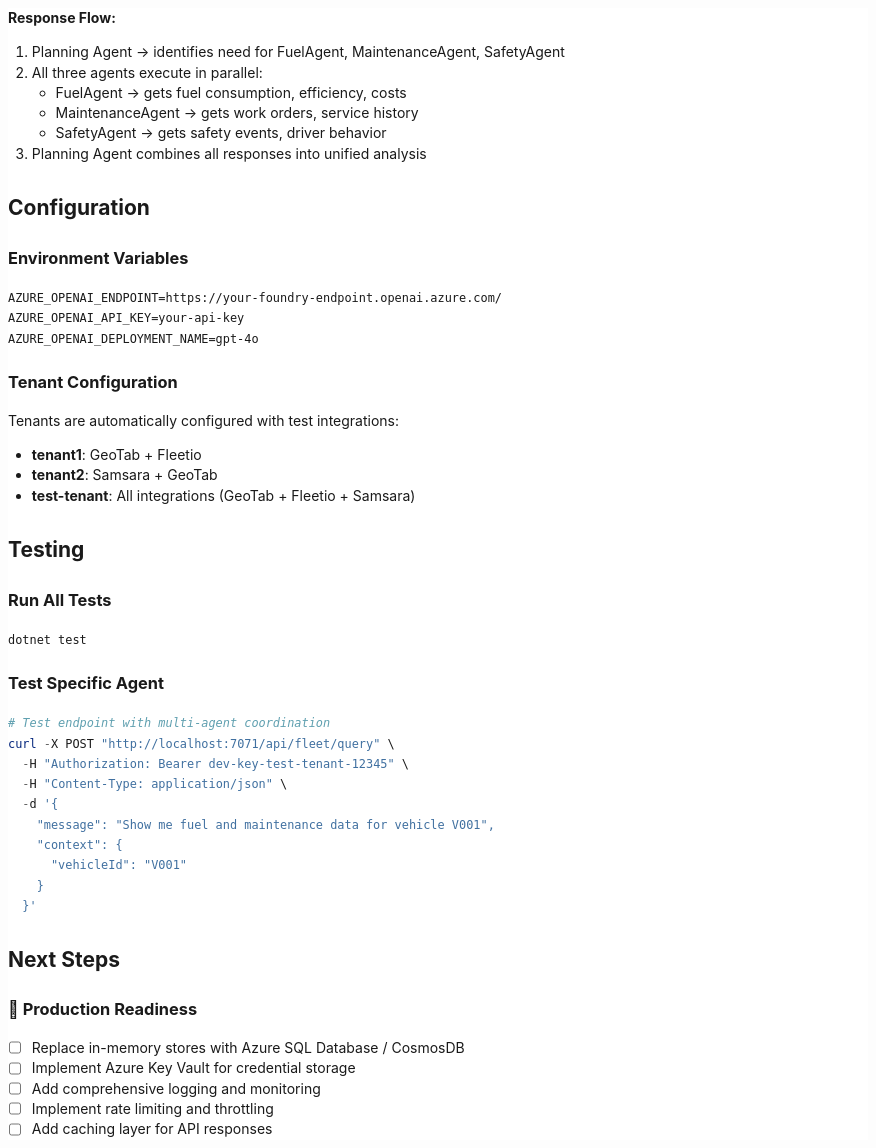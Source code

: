 
**Response Flow:**
1. Planning Agent → identifies need for FuelAgent, MaintenanceAgent, SafetyAgent
2. All three agents execute in parallel:
   - FuelAgent → gets fuel consumption, efficiency, costs
   - MaintenanceAgent → gets work orders, service history
   - SafetyAgent → gets safety events, driver behavior
3. Planning Agent combines all responses into unified analysis

## Configuration

### Environment Variables
```
AZURE_OPENAI_ENDPOINT=https://your-foundry-endpoint.openai.azure.com/
AZURE_OPENAI_API_KEY=your-api-key
AZURE_OPENAI_DEPLOYMENT_NAME=gpt-4o
```

### Tenant Configuration
Tenants are automatically configured with test integrations:
- **tenant1**: GeoTab + Fleetio
- **tenant2**: Samsara + GeoTab  
- **test-tenant**: All integrations (GeoTab + Fleetio + Samsara)

## Testing

### Run All Tests
```powershell
dotnet test
```

### Test Specific Agent
```powershell
# Test endpoint with multi-agent coordination
curl -X POST "http://localhost:7071/api/fleet/query" \
  -H "Authorization: Bearer dev-key-test-tenant-12345" \
  -H "Content-Type: application/json" \
  -d '{
    "message": "Show me fuel and maintenance data for vehicle V001",
    "context": {
      "vehicleId": "V001"
    }
  }'
```

## Next Steps

### 🚀 **Production Readiness**
- [ ] Replace in-memory stores with Azure SQL Database / CosmosDB
- [ ] Implement Azure Key Vault for credential storage
- [ ] Add comprehensive logging and monitoring
- [ ] Implement rate limiting and throttling
- [ ] Add caching layer for API responses
